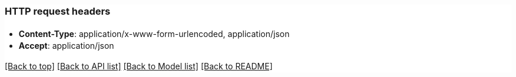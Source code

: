 ### HTTP request headers

- **Content-Type**: application/x-www-form-urlencoded, application/json
- **Accept**: application/json

[[Back to top]](#) [[Back to API list]](../README.md#documentation-for-api-endpoints) [[Back to Model list]](../README.md#documentation-for-models) [[Back to README]](../README.md)

